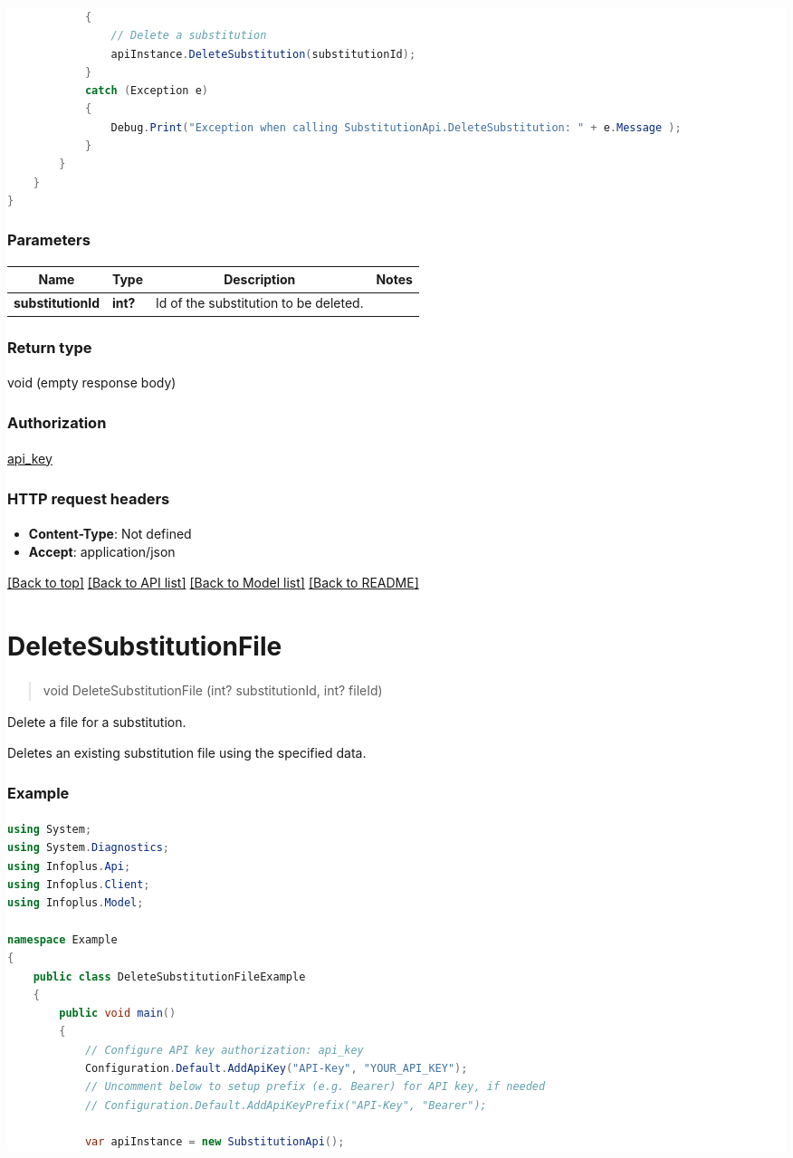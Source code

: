 ```csharp
            {
                // Delete a substitution
                apiInstance.DeleteSubstitution(substitutionId);
            }
            catch (Exception e)
            {
                Debug.Print("Exception when calling SubstitutionApi.DeleteSubstitution: " + e.Message );
            }
        }
    }
}
```

### Parameters

Name | Type | Description  | Notes
------------- | ------------- | ------------- | -------------
 **substitutionId** | **int?**| Id of the substitution to be deleted. | 

### Return type

void (empty response body)

### Authorization

[api_key](../README.md#api_key)

### HTTP request headers

 - **Content-Type**: Not defined
 - **Accept**: application/json

[[Back to top]](#) [[Back to API list]](../README.md#documentation-for-api-endpoints) [[Back to Model list]](../README.md#documentation-for-models) [[Back to README]](../README.md)

<a name="deletesubstitutionfile"></a>
# **DeleteSubstitutionFile**
> void DeleteSubstitutionFile (int? substitutionId, int? fileId)

Delete a file for a substitution.

Deletes an existing substitution file using the specified data.

### Example
```csharp
using System;
using System.Diagnostics;
using Infoplus.Api;
using Infoplus.Client;
using Infoplus.Model;

namespace Example
{
    public class DeleteSubstitutionFileExample
    {
        public void main()
        {
            // Configure API key authorization: api_key
            Configuration.Default.AddApiKey("API-Key", "YOUR_API_KEY");
            // Uncomment below to setup prefix (e.g. Bearer) for API key, if needed
            // Configuration.Default.AddApiKeyPrefix("API-Key", "Bearer");

            var apiInstance = new SubstitutionApi();
```